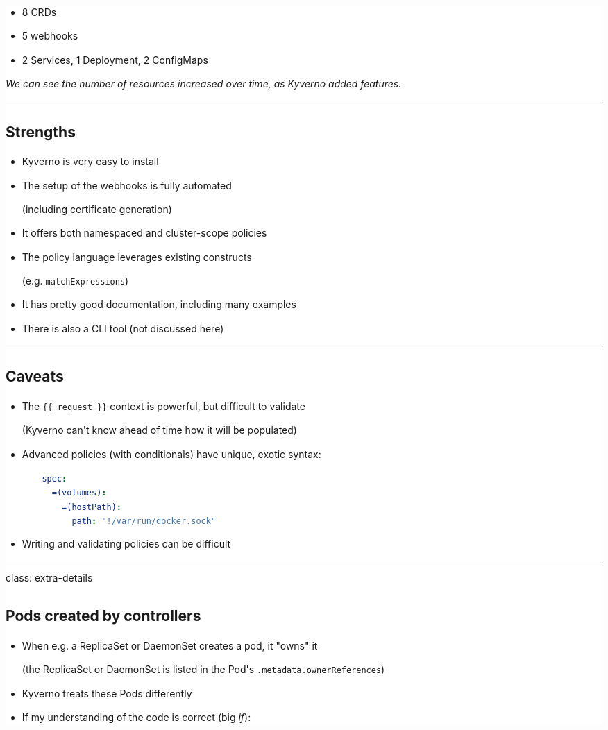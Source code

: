 - 8 CRDs

- 5 webhooks

- 2 Services, 1 Deployment, 2 ConfigMaps

*We can see the number of resources increased over time, as Kyverno added features.*

---

## Strengths

- Kyverno is very easy to install

- The setup of the webhooks is fully automated

  (including certificate generation)

- It offers both namespaced and cluster-scope policies

- The policy language leverages existing constructs

  (e.g. `matchExpressions`)

- It has pretty good documentation, including many examples

- There is also a CLI tool (not discussed here)

---

## Caveats

- The `{{ request }}` context is powerful, but difficult to validate

  (Kyverno can't know ahead of time how it will be populated)

- Advanced policies (with conditionals) have unique, exotic syntax:
  ```yaml
      spec:
	    =(volumes):
	      =(hostPath):
	        path: "!/var/run/docker.sock"
  ```

- Writing and validating policies can be difficult

---

class: extra-details

## Pods created by controllers

- When e.g. a ReplicaSet or DaemonSet creates a pod, it "owns" it

  (the ReplicaSet or DaemonSet is listed in the Pod's `.metadata.ownerReferences`)

- Kyverno treats these Pods differently

- If my understanding of the code is correct (big *if*):
